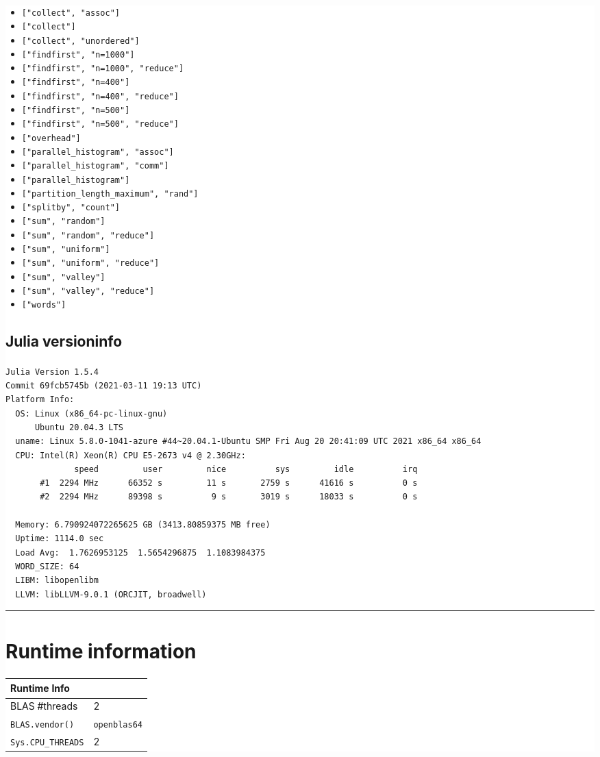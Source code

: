 - `["collect", "assoc"]`
- `["collect"]`
- `["collect", "unordered"]`
- `["findfirst", "n=1000"]`
- `["findfirst", "n=1000", "reduce"]`
- `["findfirst", "n=400"]`
- `["findfirst", "n=400", "reduce"]`
- `["findfirst", "n=500"]`
- `["findfirst", "n=500", "reduce"]`
- `["overhead"]`
- `["parallel_histogram", "assoc"]`
- `["parallel_histogram", "comm"]`
- `["parallel_histogram"]`
- `["partition_length_maximum", "rand"]`
- `["splitby", "count"]`
- `["sum", "random"]`
- `["sum", "random", "reduce"]`
- `["sum", "uniform"]`
- `["sum", "uniform", "reduce"]`
- `["sum", "valley"]`
- `["sum", "valley", "reduce"]`
- `["words"]`

## Julia versioninfo
```
Julia Version 1.5.4
Commit 69fcb5745b (2021-03-11 19:13 UTC)
Platform Info:
  OS: Linux (x86_64-pc-linux-gnu)
      Ubuntu 20.04.3 LTS
  uname: Linux 5.8.0-1041-azure #44~20.04.1-Ubuntu SMP Fri Aug 20 20:41:09 UTC 2021 x86_64 x86_64
  CPU: Intel(R) Xeon(R) CPU E5-2673 v4 @ 2.30GHz: 
              speed         user         nice          sys         idle          irq
       #1  2294 MHz      66352 s         11 s       2759 s      41616 s          0 s
       #2  2294 MHz      89398 s          9 s       3019 s      18033 s          0 s
       
  Memory: 6.790924072265625 GB (3413.80859375 MB free)
  Uptime: 1114.0 sec
  Load Avg:  1.7626953125  1.5654296875  1.1083984375
  WORD_SIZE: 64
  LIBM: libopenlibm
  LLVM: libLLVM-9.0.1 (ORCJIT, broadwell)
```

---
# Runtime information
| Runtime Info | |
|:--|:--|
| BLAS #threads | 2 |
| `BLAS.vendor()` | `openblas64` |
| `Sys.CPU_THREADS` | 2 |

